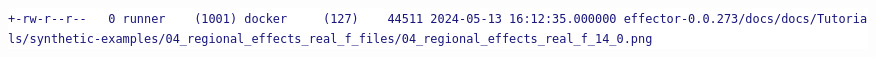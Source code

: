 ```diff
+-rw-r--r--   0 runner    (1001) docker     (127)    44511 2024-05-13 16:12:35.000000 effector-0.0.273/docs/docs/Tutorials/synthetic-examples/04_regional_effects_real_f_files/04_regional_effects_real_f_14_0.png
